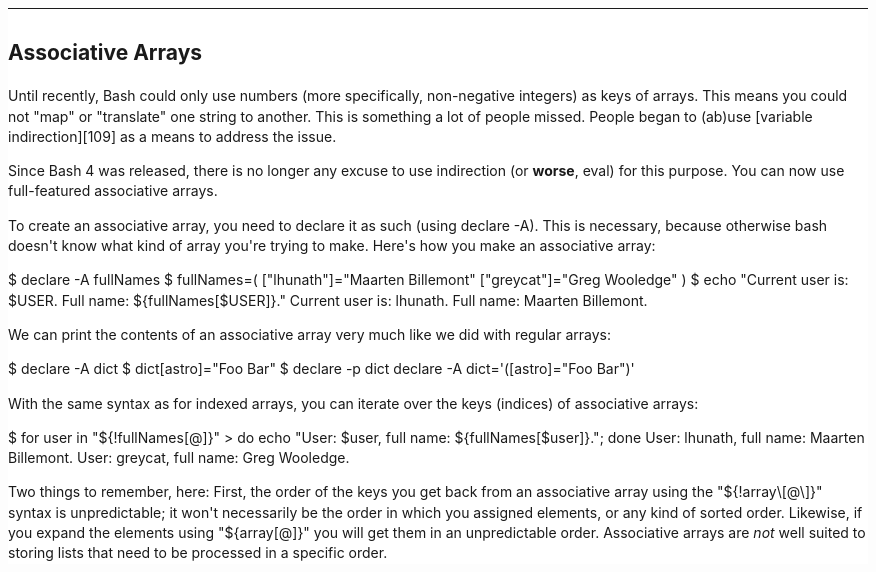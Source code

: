 
---

## Associative Arrays

Until recently, Bash could only use numbers (more specifically, non-negative integers) as keys of arrays. This means you could not "map" or "translate" one string to another. This is something a lot of people missed. People began to (ab)use [variable indirection][109] as a means to address the issue.

Since Bash 4 was released, there is no longer any excuse to use indirection (or __worse__, eval) for this purpose. You can now use full-featured associative arrays.

To create an associative array, you need to declare it as such (using declare -A). This is necessary, because otherwise bash doesn't know what kind of array you're trying to make. Here's how you make an associative array:

$ declare -A fullNames
$ fullNames=( \["lhunath"\]="Maarten Billemont" \["greycat"\]="Greg Wooledge" )
$ echo "Current user is: $USER.  Full name: ${fullNames\[$USER\]}."
Current user is: lhunath.  Full name: Maarten Billemont.

We can print the contents of an associative array very much like we did with regular arrays:

$ declare -A dict
$ dict\[astro\]="Foo Bar"
$ declare -p dict
declare -A dict='(\[astro\]="Foo Bar")'

With the same syntax as for indexed arrays, you can iterate over the keys (indices) of associative arrays:

$ for user in "${!fullNames\[@\]}"
\> do echo "User: $user, full name: ${fullNames\[$user\]}."; done
User: lhunath, full name: Maarten Billemont.
User: greycat, full name: Greg Wooledge.

Two things to remember, here: First, the order of the keys you get back from an associative array using the "${!array\[@\]}" syntax is unpredictable; it won't necessarily be the order in which you assigned elements, or any kind of sorted order. Likewise, if you expand the elements using "${array\[@\]}" you will get them in an unpredictable order. Associative arrays are *not* well suited to storing lists that need to be processed in a specific order.

